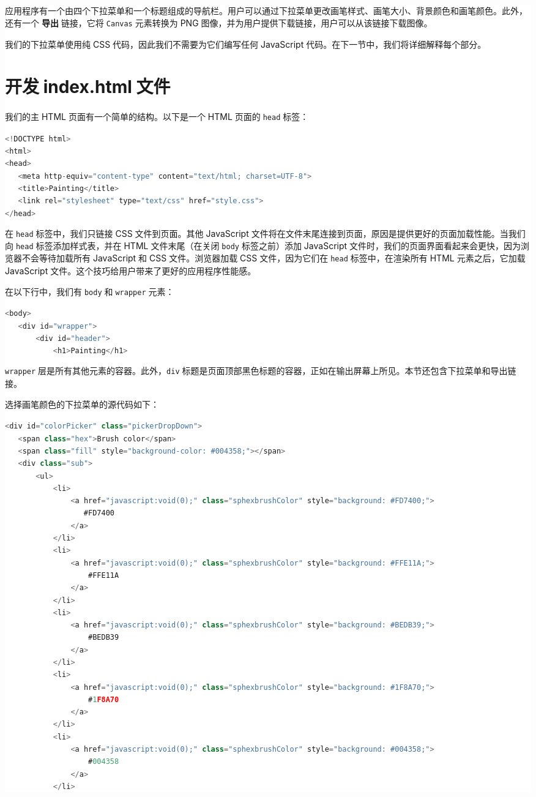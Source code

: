 应用程序有一个由四个下拉菜单和一个标题组成的导航栏。用户可以通过下拉菜单更改画笔样式、画笔大小、背景颜色和画笔颜色。此外，还有一个 **导出** 链接，它将 `Canvas` 元素转换为 PNG 图像，并为用户提供下载链接，用户可以从该链接下载图像。

我们的下拉菜单使用纯 CSS 代码，因此我们不需要为它们编写任何 JavaScript 代码。在下一节中，我们将详细解释每个部分。

# 开发 index.html 文件

我们的主 HTML 页面有一个简单的结构。以下是一个 HTML 页面的 `head` 标签：

```js
<!DOCTYPE html>
<html>
<head>
   <meta http-equiv="content-type" content="text/html; charset=UTF-8">
   <title>Painting</title>
   <link rel="stylesheet" type="text/css" href="style.css">
</head>
```

在 `head` 标签中，我们只链接 CSS 文件到页面。其他 JavaScript 文件将在文件末尾连接到页面，原因是提供更好的页面加载性能。当我们向 `head` 标签添加样式表，并在 HTML 文件末尾（在关闭 `body` 标签之前）添加 JavaScript 文件时，我们的页面界面看起来会更快，因为浏览器不会等待加载所有 JavaScript 和 CSS 文件。浏览器加载 CSS 文件，因为它们在 `head` 标签中，在渲染所有 HTML 元素之后，它加载 JavaScript 文件。这个技巧给用户带来了更好的应用程序性能感。

在以下行中，我们有 `body` 和 `wrapper` 元素：

```js
<body>
   <div id="wrapper">
       <div id="header">
           <h1>Painting</h1>
```

`wrapper` 层是所有其他元素的容器。此外，`div` 标题是页面顶部黑色标题的容器，正如在输出屏幕上所见。本节还包含下拉菜单和导出链接。

选择画笔颜色的下拉菜单的源代码如下：

```js
<div id="colorPicker" class="pickerDropDown">
   <span class="hex">Brush color</span>
   <span class="fill" style="background-color: #004358;"></span>
   <div class="sub">
       <ul>
           <li>
               <a href="javascript:void(0);" class="sphexbrushColor" style="background: #FD7400;">
                  #FD7400
               </a>
           </li>
           <li>
               <a href="javascript:void(0);" class="sphexbrushColor" style="background: #FFE11A;">
                   #FFE11A
               </a>
           </li>
           <li>
               <a href="javascript:void(0);" class="sphexbrushColor" style="background: #BEDB39;">
                   #BEDB39
               </a>
           </li>
           <li>
               <a href="javascript:void(0);" class="sphexbrushColor" style="background: #1F8A70;">
                   #1F8A70
               </a>
           </li>
           <li>
               <a href="javascript:void(0);" class="sphexbrushColor" style="background: #004358;">
                   #004358
               </a>
           </li>
```